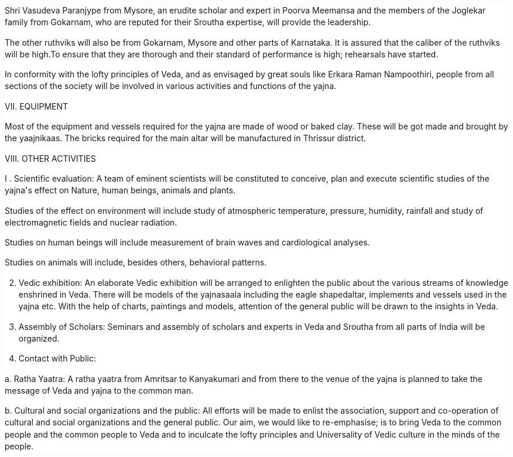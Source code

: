 Shri Vasudeva Paranjype from Mysore, an erudite scholar and expert in
Poorva Meemansa and the members of the Joglekar family from Gokarnam, 
who are reputed for their Sroutha expertise, will provide the
leadership.

The other ruthviks will also be from Gokarnam, Mysore and other parts
of Karnataka. It is assured that the caliber of the ruthviks will be
high.To ensure that they are thorough and their standard of 
performance is high; rehearsals have started.

In conformity with the lofty principles of Veda, and as envisaged by
great souls like Erkara Raman Nampoothiri, people from all sections of
the society will be involved in various activities and functions of
the yajna.

VII. EQUIPMENT

Most of the equipment and vessels required for the yajna are made of
wood or baked clay. These will be got made and brought by the
yaajnikaas. The bricks required for the main altar will be 
manufactured
in Thrissur district.

VIII. OTHER ACTIVITIES

I . Scientific evaluation: A team of eminent scientists will be
constituted to conceive, plan and execute scientific studies of the
yajna's effect on Nature, human beings, animals and plants.

Studies of the effect on environment will include study of atmospheric
temperature, pressure, humidity, rainfall and study of electromagnetic
fields and nuclear radiation.

Studies on human beings will include measurement of brain waves and
cardiological analyses.

Studies on animals will include, besides others, behavioral patterns.

2. Vedic exhibition: An elaborate Vedic exhibition will be arranged to
enlighten the public about the various streams of knowledge enshrined
in Veda. There will be models of the yajnasaala including the eagle
shapedaltar, implements and vessels used in the yajna etc. With the 
help of charts, paintings and models, attention of the general public 
will be drawn to the insights in Veda.

3. Assembly of Scholars: Seminars and assembly of scholars and 
experts in Veda and Sroutha from all parts of India will be organized.

4. Contact with Public:

a. Ratha Yaatra: A ratha yaatra from Amritsar to Kanyakumari and from
there to the venue of the yajna is planned to take the message of Veda
and yajna to the common man.

b. Cultural and social organizations and the public: All efforts will
be made to enlist the association, support and co-operation of 
cultural
and social organizations and the general public. Our aim, we would 
like to re-emphasise; is to bring Veda to the common people and the 
common people to Veda and to inculcate the lofty principles and 
Universality of Vedic culture in the minds of the people.
